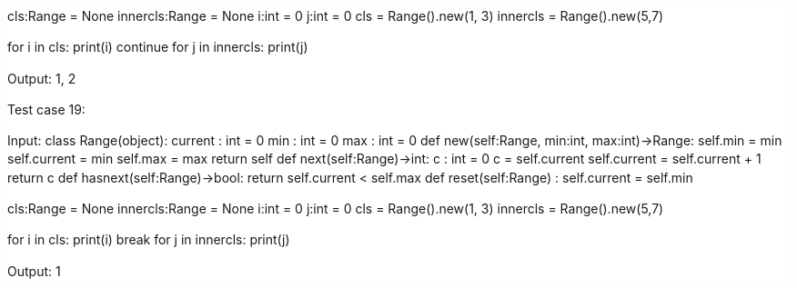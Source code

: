 

cls:Range = None
innercls:Range = None
i:int = 0
j:int = 0
cls = Range().new(1, 3)
innercls = Range().new(5,7)

for i in cls:
 print(i)
 continue
 for j in innercls:
   print(j)  

Output: 1, 2

Test case 19:

Input:
class Range(object):
 current : int = 0
 min : int = 0
 max : int = 0
 def new(self:Range, min:int, max:int)->Range:
   self.min = min
   self.current = min
   self.max = max
   return self
 def next(self:Range)->int:
   c : int = 0
   c = self.current
   self.current = self.current + 1
   return c
 def hasnext(self:Range)->bool:
   return self.current < self.max
 def reset(self:Range) :
   self.current = self.min



cls:Range = None
innercls:Range = None
i:int = 0
j:int = 0
cls = Range().new(1, 3)
innercls = Range().new(5,7)

for i in cls:
 print(i)
 break
 for j in innercls:
   print(j)  

Output: 1
